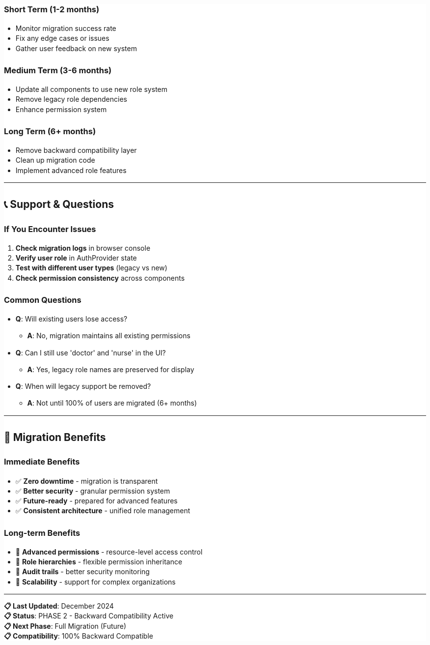 ### **Short Term (1-2 months)**
- Monitor migration success rate
- Fix any edge cases or issues
- Gather user feedback on new system

### **Medium Term (3-6 months)**
- Update all components to use new role system
- Remove legacy role dependencies
- Enhance permission system

### **Long Term (6+ months)**
- Remove backward compatibility layer
- Clean up migration code
- Implement advanced role features

---

## 📞 **Support & Questions**

### **If You Encounter Issues**
1. **Check migration logs** in browser console
2. **Verify user role** in AuthProvider state
3. **Test with different user types** (legacy vs new)
4. **Check permission consistency** across components

### **Common Questions**
- **Q**: Will existing users lose access?
  - **A**: No, migration maintains all existing permissions

- **Q**: Can I still use 'doctor' and 'nurse' in the UI?
  - **A**: Yes, legacy role names are preserved for display

- **Q**: When will legacy support be removed?
  - **A**: Not until 100% of users are migrated (6+ months)

---

## 🎉 **Migration Benefits**

### **Immediate Benefits**
- ✅ **Zero downtime** - migration is transparent
- ✅ **Better security** - granular permission system
- ✅ **Future-ready** - prepared for advanced features
- ✅ **Consistent architecture** - unified role management

### **Long-term Benefits**
- 🚀 **Advanced permissions** - resource-level access control
- 🚀 **Role hierarchies** - flexible permission inheritance
- 🚀 **Audit trails** - better security monitoring
- 🚀 **Scalability** - support for complex organizations

---

**📋 Last Updated**: December 2024  
**📋 Status**: PHASE 2 - Backward Compatibility Active  
**📋 Next Phase**: Full Migration (Future)  
**📋 Compatibility**: 100% Backward Compatible
